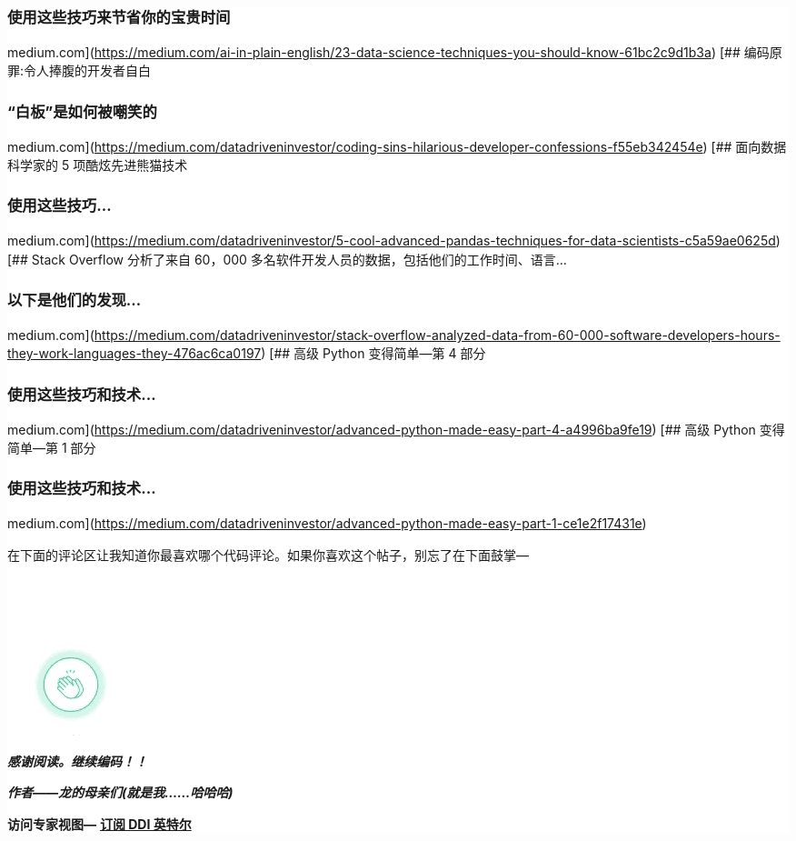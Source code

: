### 使用这些技巧来节省你的宝贵时间

medium.com](https://medium.com/ai-in-plain-english/23-data-science-techniques-you-should-know-61bc2c9d1b3a) [](https://medium.com/datadriveninvestor/coding-sins-hilarious-developer-confessions-f55eb342454e) [## 编码原罪:令人捧腹的开发者自白

### “白板”是如何被嘲笑的

medium.com](https://medium.com/datadriveninvestor/coding-sins-hilarious-developer-confessions-f55eb342454e) [](https://medium.com/datadriveninvestor/5-cool-advanced-pandas-techniques-for-data-scientists-c5a59ae0625d) [## 面向数据科学家的 5 项酷炫先进熊猫技术

### 使用这些技巧…

medium.com](https://medium.com/datadriveninvestor/5-cool-advanced-pandas-techniques-for-data-scientists-c5a59ae0625d) [](https://medium.com/datadriveninvestor/stack-overflow-analyzed-data-from-60-000-software-developers-hours-they-work-languages-they-476ac6ca0197) [## Stack Overflow 分析了来自 60，000 多名软件开发人员的数据，包括他们的工作时间、语言…

### 以下是他们的发现…

medium.com](https://medium.com/datadriveninvestor/stack-overflow-analyzed-data-from-60-000-software-developers-hours-they-work-languages-they-476ac6ca0197) [](https://medium.com/datadriveninvestor/advanced-python-made-easy-part-4-a4996ba9fe19) [## 高级 Python 变得简单—第 4 部分

### 使用这些技巧和技术…

medium.com](https://medium.com/datadriveninvestor/advanced-python-made-easy-part-4-a4996ba9fe19) [](https://medium.com/datadriveninvestor/advanced-python-made-easy-part-1-ce1e2f17431e) [## 高级 Python 变得简单—第 1 部分

### 使用这些技巧和技术…

medium.com](https://medium.com/datadriveninvestor/advanced-python-made-easy-part-1-ce1e2f17431e) 

在下面的评论区让我知道你最喜欢哪个代码评论。如果你喜欢这个帖子，别忘了在下面鼓掌—

![](img/cede00dadae9dee4c3c40030f38b30cf.png)

***感谢阅读。继续编码！！***

***作者——龙的母亲们(就是我……哈哈哈)***

**访问专家视图—** [**订阅 DDI 英特尔**](https://datadriveninvestor.com/ddi-intel)